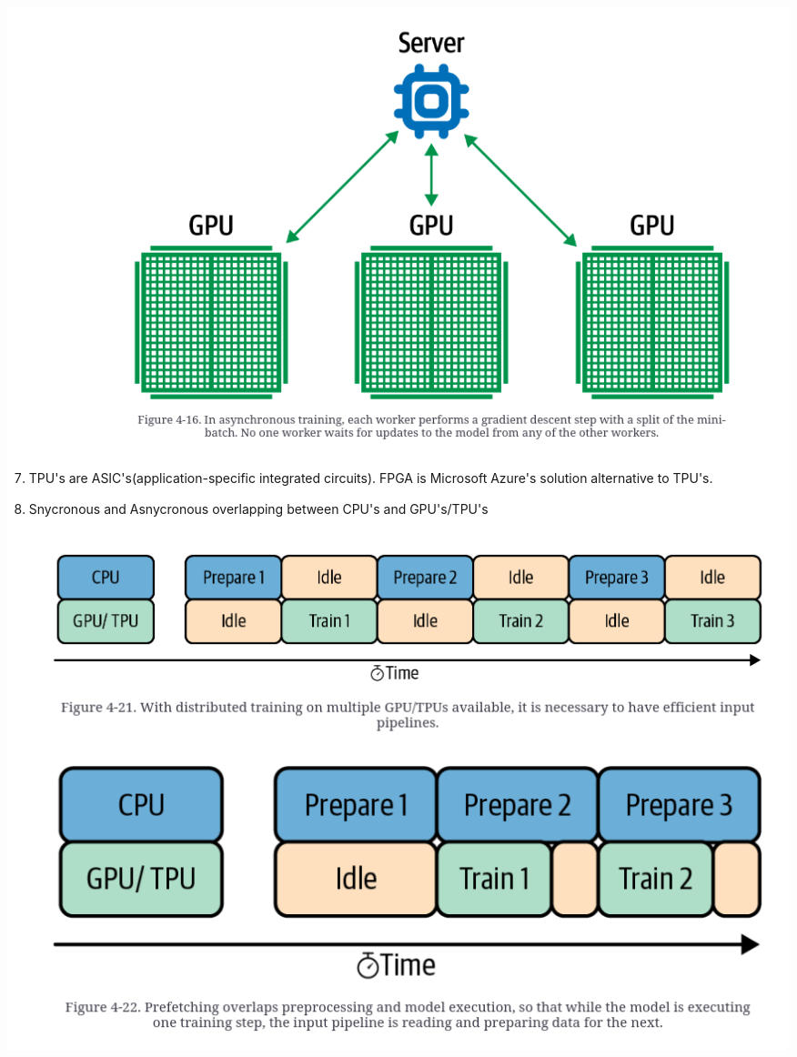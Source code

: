 ![](./images/009.png)

7) TPU's are ASIC's(application-specific integrated circuits). FPGA is Microsoft Azure's solution alternative to TPU's.

8) Snycronous and Asnycronous overlapping between CPU's and GPU's/TPU's

![](./images/010.png)
